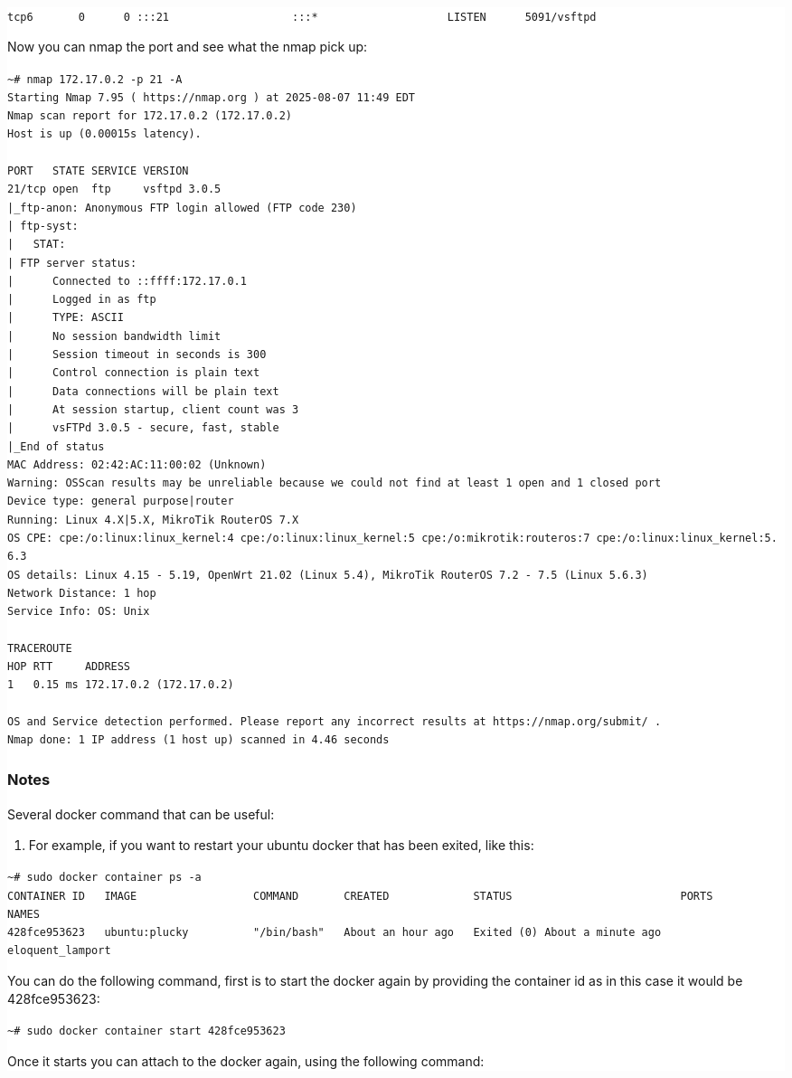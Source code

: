```
tcp6       0      0 :::21                   :::*                    LISTEN      5091/vsftpd         
```

Now you can nmap the port and see what the nmap pick up:
```
~# nmap 172.17.0.2 -p 21 -A    
Starting Nmap 7.95 ( https://nmap.org ) at 2025-08-07 11:49 EDT
Nmap scan report for 172.17.0.2 (172.17.0.2)
Host is up (0.00015s latency).

PORT   STATE SERVICE VERSION
21/tcp open  ftp     vsftpd 3.0.5
|_ftp-anon: Anonymous FTP login allowed (FTP code 230)
| ftp-syst: 
|   STAT: 
| FTP server status:
|      Connected to ::ffff:172.17.0.1
|      Logged in as ftp
|      TYPE: ASCII
|      No session bandwidth limit
|      Session timeout in seconds is 300
|      Control connection is plain text
|      Data connections will be plain text
|      At session startup, client count was 3
|      vsFTPd 3.0.5 - secure, fast, stable
|_End of status
MAC Address: 02:42:AC:11:00:02 (Unknown)
Warning: OSScan results may be unreliable because we could not find at least 1 open and 1 closed port
Device type: general purpose|router
Running: Linux 4.X|5.X, MikroTik RouterOS 7.X
OS CPE: cpe:/o:linux:linux_kernel:4 cpe:/o:linux:linux_kernel:5 cpe:/o:mikrotik:routeros:7 cpe:/o:linux:linux_kernel:5.6.3
OS details: Linux 4.15 - 5.19, OpenWrt 21.02 (Linux 5.4), MikroTik RouterOS 7.2 - 7.5 (Linux 5.6.3)
Network Distance: 1 hop
Service Info: OS: Unix

TRACEROUTE
HOP RTT     ADDRESS
1   0.15 ms 172.17.0.2 (172.17.0.2)

OS and Service detection performed. Please report any incorrect results at https://nmap.org/submit/ .
Nmap done: 1 IP address (1 host up) scanned in 4.46 seconds
```
### Notes
Several docker command that can be useful:

1. For example, if you want to restart your ubuntu docker that has been exited, like this:
```
~# sudo docker container ps -a  
CONTAINER ID   IMAGE                  COMMAND       CREATED             STATUS                          PORTS                                       NAMES
428fce953623   ubuntu:plucky          "/bin/bash"   About an hour ago   Exited (0) About a minute ago                                               eloquent_lamport

```
You can do the following command, first is to start the docker again by providing the container id as in this case it would be 428fce953623:
```
~# sudo docker container start 428fce953623
```
Once it starts you can attach to the docker again, using the following command:
```
```